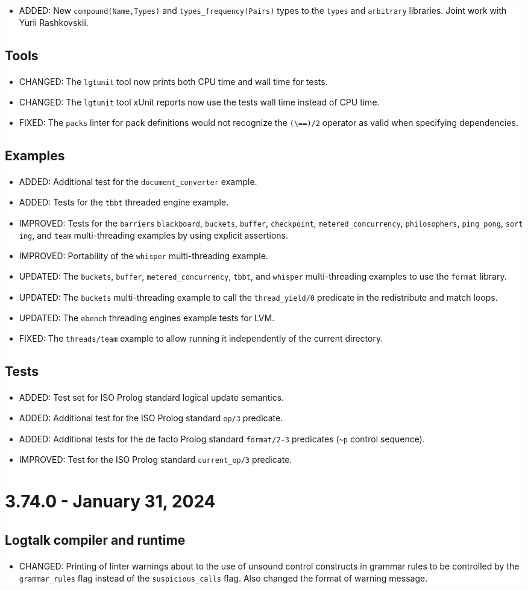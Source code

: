 * ADDED: New `compound(Name,Types)` and `types_frequency(Pairs)` types to
the `types` and `arbitrary` libraries. Joint work with Yurii Rashkovskii.

Tools
-----

* CHANGED: The `lgtunit` tool now prints both CPU time and wall time for tests.

* CHANGED: The `lgtunit` tool xUnit reports now use the tests wall time instead
of CPU time.

* FIXED: The `packs` linter for pack definitions would not recognize the
`(\==)/2` operator as valid when specifying dependencies.

Examples
--------

* ADDED: Additional test for the `document_converter` example.

* ADDED: Tests for the `tbbt` threaded engine example.

* IMPROVED: Tests for the `barriers` `blackboard`, `buckets`, `buffer`,
`checkpoint`, `metered_concurrency`, `philosophers`, `ping_pong`, `sorting`,
and `team` multi-threading examples by using explicit assertions.

* IMPROVED: Portability of the `whisper` multi-threading example.

* UPDATED: The `buckets`, `buffer`, `metered_concurrency`, `tbbt`, and
`whisper` multi-threading examples to use the `format` library.

* UPDATED: The `buckets` multi-threading example to call the `thread_yield/0`
predicate in the redistribute and match loops.

* UPDATED: The `ebench` threading engines example tests for LVM.

* FIXED: The `threads/team` example to allow running it independently of the
current directory.

Tests
-----

* ADDED: Test set for ISO Prolog standard logical update semantics.

* ADDED: Additional test for the ISO Prolog standard `op/3` predicate.

* ADDED: Additional tests for the de facto Prolog standard `format/2-3`
predicates (`~p` control sequence).

* IMPROVED: Test for the  ISO Prolog standard `current_op/3` predicate.


3.74.0 - January 31, 2024
=========================

Logtalk compiler and runtime
----------------------------

* CHANGED: Printing of linter warnings about to the use of unsound control
constructs in grammar rules to be controlled by the `grammar_rules` flag
instead of the `suspicious_calls` flag. Also changed the format of warning
message.
